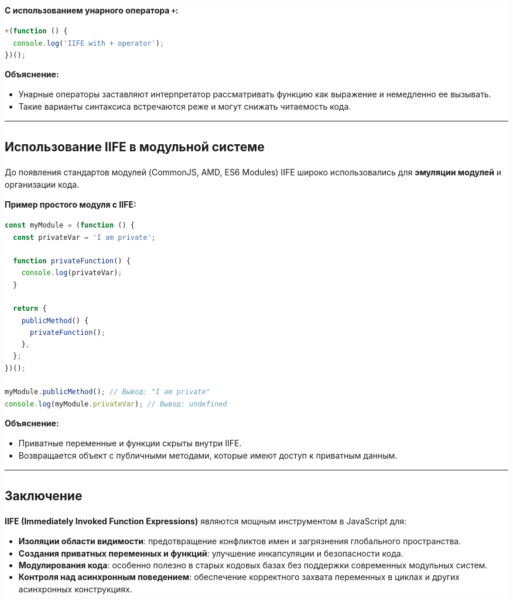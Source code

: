   **С использованием унарного оператора `+`:**

  ```javascript
  +(function () {
    console.log('IIFE with + operator');
  })();
  ```

  **Объяснение:**

  - Унарные операторы заставляют интерпретатор рассматривать функцию как выражение и немедленно ее вызывать.
  - Такие варианты синтаксиса встречаются реже и могут снижать читаемость кода.

  ***

  ## Использование IIFE в модульной системе

  До появления стандартов модулей (CommonJS, AMD, ES6 Modules) IIFE широко использовались для **эмуляции модулей** и организации кода.

  **Пример простого модуля с IIFE:**

  ```javascript
  const myModule = (function () {
    const privateVar = 'I am private';

    function privateFunction() {
      console.log(privateVar);
    }

    return {
      publicMethod() {
        privateFunction();
      },
    };
  })();

  myModule.publicMethod(); // Вывод: "I am private"
  console.log(myModule.privateVar); // Вывод: undefined
  ```

  **Объяснение:**

  - Приватные переменные и функции скрыты внутри IIFE.
  - Возвращается объект с публичными методами, которые имеют доступ к приватным данным.

  ***

  ## Заключение

  **IIFE (Immediately Invoked Function Expressions)** являются мощным инструментом в JavaScript для:

  - **Изоляции области видимости**: предотвращение конфликтов имен и загрязнения глобального пространства.
  - **Создания приватных переменных и функций**: улучшение инкапсуляции и безопасности кода.
  - **Модулирования кода**: особенно полезно в старых кодовых базах без поддержки современных модульных систем.
  - **Контроля над асинхронным поведением**: обеспечение корректного захвата переменных в циклах и других асинхронных конструкциях.
